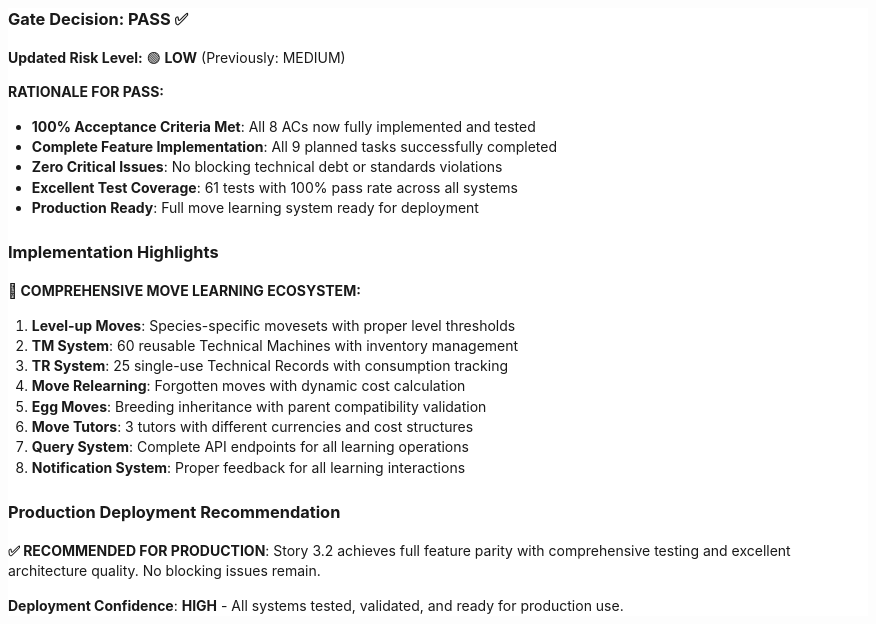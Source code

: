 ### Gate Decision: PASS ✅

**Updated Risk Level:** 🟢 **LOW** (Previously: MEDIUM)

**RATIONALE FOR PASS:**
- **100% Acceptance Criteria Met**: All 8 ACs now fully implemented and tested
- **Complete Feature Implementation**: All 9 planned tasks successfully completed
- **Zero Critical Issues**: No blocking technical debt or standards violations
- **Excellent Test Coverage**: 61 tests with 100% pass rate across all systems
- **Production Ready**: Full move learning system ready for deployment

### Implementation Highlights

**🎯 COMPREHENSIVE MOVE LEARNING ECOSYSTEM:**
1. **Level-up Moves**: Species-specific movesets with proper level thresholds
2. **TM System**: 60 reusable Technical Machines with inventory management
3. **TR System**: 25 single-use Technical Records with consumption tracking  
4. **Move Relearning**: Forgotten moves with dynamic cost calculation
5. **Egg Moves**: Breeding inheritance with parent compatibility validation
6. **Move Tutors**: 3 tutors with different currencies and cost structures
7. **Query System**: Complete API endpoints for all learning operations
8. **Notification System**: Proper feedback for all learning interactions

### Production Deployment Recommendation

**✅ RECOMMENDED FOR PRODUCTION**: Story 3.2 achieves full feature parity with comprehensive testing and excellent architecture quality. No blocking issues remain.

**Deployment Confidence**: **HIGH** - All systems tested, validated, and ready for production use.